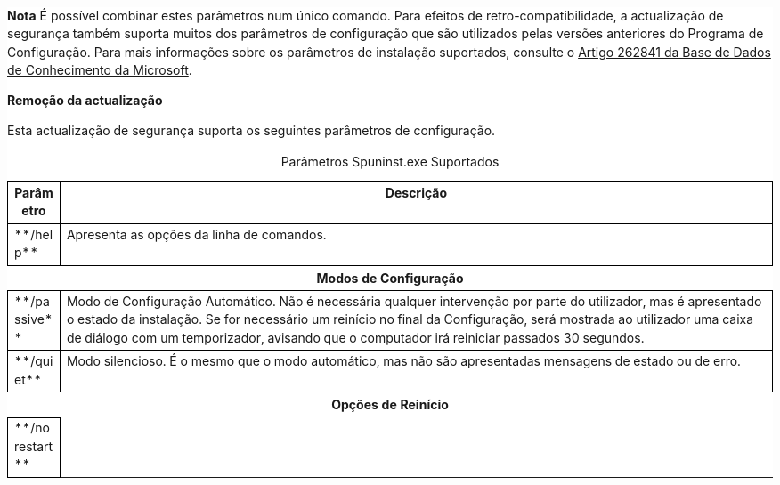  
**Nota** É possível combinar estes parâmetros num único comando. Para efeitos de retro-compatibilidade, a actualização de segurança também suporta muitos dos parâmetros de configuração que são utilizados pelas versões anteriores do Programa de Configuração. Para mais informações sobre os parâmetros de instalação suportados, consulte o [Artigo 262841 da Base de Dados de Conhecimento da Microsoft](http://support.microsoft.com/kb/262841).

**Remoção da actualização**

Esta actualização de segurança suporta os seguintes parâmetros de configuração.

<table class="dataTable">
<caption>
Parâmetros Spuninst.exe Suportados
</caption>
<tr class="thead">
<th style="border:1px solid black;" >
Parâmetro
</th>
<th style="border:1px solid black;" >
Descrição
</th>
</tr>
<tr>
<td style="border:1px solid black;">
**/help**
</td>
<td style="border:1px solid black;">
Apresenta as opções da linha de comandos.
</td>
</tr>
<tr>
<th colspan="2">
Modos de Configuração
</th>
</tr>
<tr class="alternateRow">
<td style="border:1px solid black;">
**/passive**
</td>
<td style="border:1px solid black;">
Modo de Configuração Automático. Não é necessária qualquer intervenção por parte do utilizador, mas é apresentado o estado da instalação. Se for necessário um reinício no final da Configuração, será mostrada ao utilizador uma caixa de diálogo com um temporizador, avisando que o computador irá reiniciar passados 30 segundos.
</td>
</tr>
<tr>
<td style="border:1px solid black;">
**/quiet**
</td>
<td style="border:1px solid black;">
Modo silencioso. É o mesmo que o modo automático, mas não são apresentadas mensagens de estado ou de erro.
</td>
</tr>
<tr>
<th colspan="2">
Opções de Reinício
</th>
</tr>
<tr class="alternateRow">
<td style="border:1px solid black;">
**/norestart**
</td>